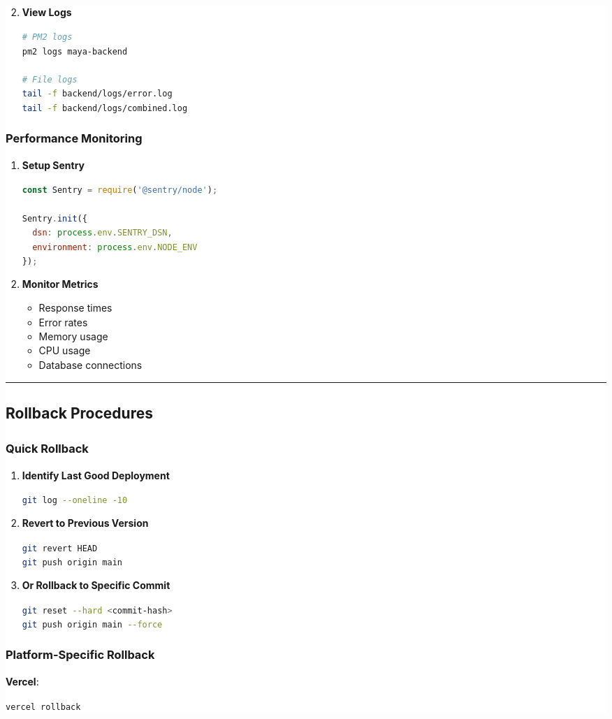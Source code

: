 2. **View Logs**
   ```bash
   # PM2 logs
   pm2 logs maya-backend
   
   # File logs
   tail -f backend/logs/error.log
   tail -f backend/logs/combined.log
   ```

### Performance Monitoring

1. **Setup Sentry**
   ```javascript
   const Sentry = require('@sentry/node');
   
   Sentry.init({
     dsn: process.env.SENTRY_DSN,
     environment: process.env.NODE_ENV
   });
   ```

2. **Monitor Metrics**
   - Response times
   - Error rates
   - Memory usage
   - CPU usage
   - Database connections

---

## Rollback Procedures

### Quick Rollback

1. **Identify Last Good Deployment**
   ```bash
   git log --oneline -10
   ```

2. **Revert to Previous Version**
   ```bash
   git revert HEAD
   git push origin main
   ```

3. **Or Rollback to Specific Commit**
   ```bash
   git reset --hard <commit-hash>
   git push origin main --force
   ```

### Platform-Specific Rollback

**Vercel**:
```bash
vercel rollback
```
